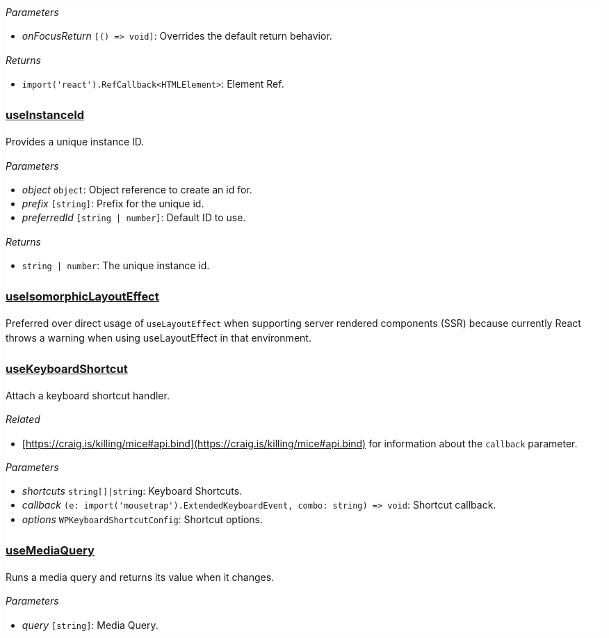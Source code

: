 _Parameters_

- _onFocusReturn_ `[() => void]`: Overrides the default return behavior.

_Returns_

- `import('react').RefCallback<HTMLElement>`: Element Ref.

### [useInstanceId](https://developer.wordpress.org/block-editor/reference-guides/packages/packages-compose/\#useinstanceid)

Provides a unique instance ID.

_Parameters_

- _object_ `object`: Object reference to create an id for.
- _prefix_ `[string]`: Prefix for the unique id.
- _preferredId_ `[string | number]`: Default ID to use.

_Returns_

- `string | number`: The unique instance id.

### [useIsomorphicLayoutEffect](https://developer.wordpress.org/block-editor/reference-guides/packages/packages-compose/\#useisomorphiclayouteffect)

Preferred over direct usage of `useLayoutEffect` when supporting server rendered components (SSR) because currently React throws a warning when using useLayoutEffect in that environment.

### [useKeyboardShortcut](https://developer.wordpress.org/block-editor/reference-guides/packages/packages-compose/\#usekeyboardshortcut)

Attach a keyboard shortcut handler.

_Related_

- [https://craig.is/killing/mice#api.bind](https://craig.is/killing/mice#api.bind) for information about the `callback` parameter.

_Parameters_

- _shortcuts_ `string[]|string`: Keyboard Shortcuts.
- _callback_ `(e: import('mousetrap').ExtendedKeyboardEvent, combo: string) => void`: Shortcut callback.
- _options_ `WPKeyboardShortcutConfig`: Shortcut options.

### [useMediaQuery](https://developer.wordpress.org/block-editor/reference-guides/packages/packages-compose/\#usemediaquery)

Runs a media query and returns its value when it changes.

_Parameters_

- _query_ `[string]`: Media Query.
